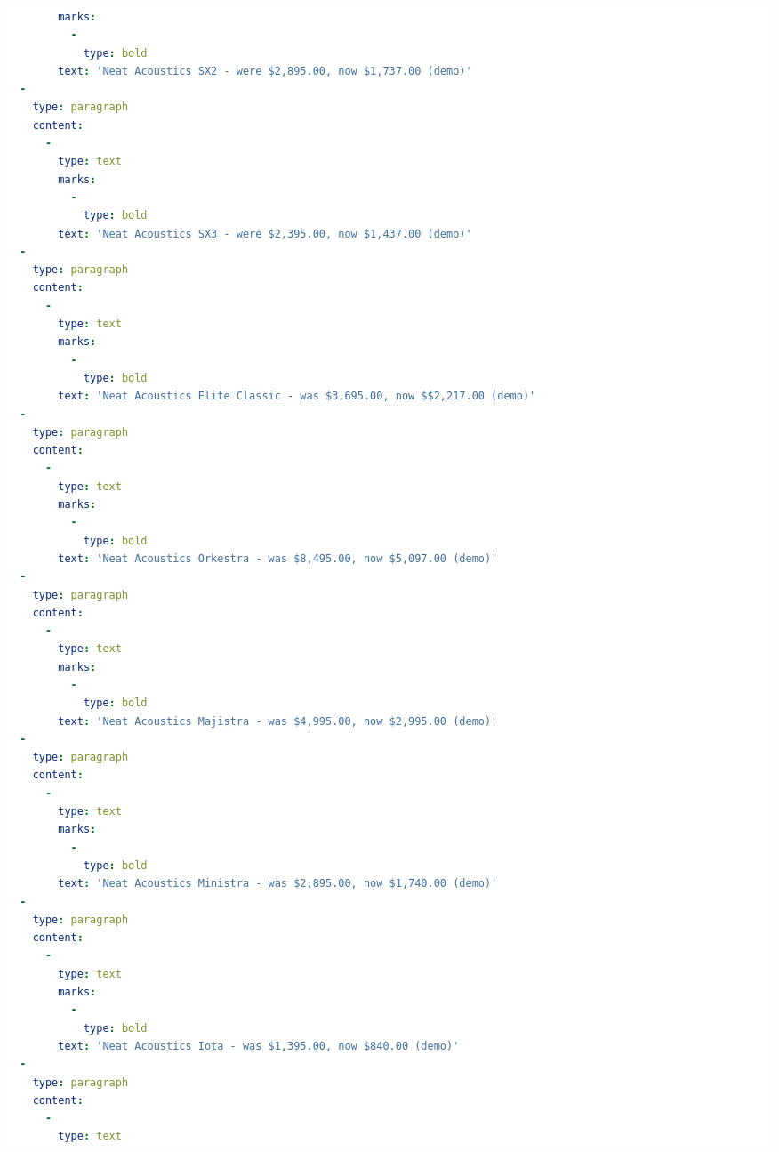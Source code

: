 ```yaml
        marks:
          -
            type: bold
        text: 'Neat Acoustics SX2 - were $2,895.00, now $1,737.00 (demo)'
  -
    type: paragraph
    content:
      -
        type: text
        marks:
          -
            type: bold
        text: 'Neat Acoustics SX3 - were $2,395.00, now $1,437.00 (demo)'
  -
    type: paragraph
    content:
      -
        type: text
        marks:
          -
            type: bold
        text: 'Neat Acoustics Elite Classic - was $3,695.00, now $$2,217.00 (demo)'
  -
    type: paragraph
    content:
      -
        type: text
        marks:
          -
            type: bold
        text: 'Neat Acoustics Orkestra - was $8,495.00, now $5,097.00 (demo)'
  -
    type: paragraph
    content:
      -
        type: text
        marks:
          -
            type: bold
        text: 'Neat Acoustics Majistra - was $4,995.00, now $2,995.00 (demo)'
  -
    type: paragraph
    content:
      -
        type: text
        marks:
          -
            type: bold
        text: 'Neat Acoustics Ministra - was $2,895.00, now $1,740.00 (demo)'
  -
    type: paragraph
    content:
      -
        type: text
        marks:
          -
            type: bold
        text: 'Neat Acoustics Iota - was $1,395.00, now $840.00 (demo)'
  -
    type: paragraph
    content:
      -
        type: text
```